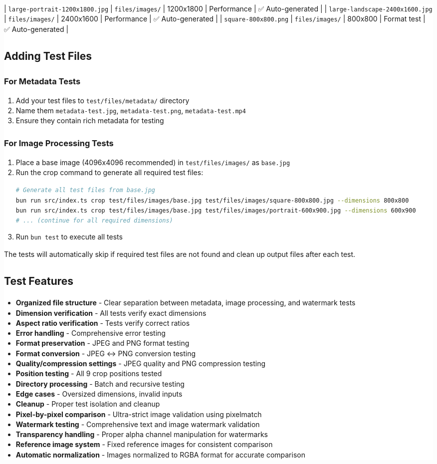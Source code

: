 | `large-portrait-1200x1800.jpg` | `files/images/` | 1200x1800 | Performance | ✅ Auto-generated |
| `large-landscape-2400x1600.jpg` | `files/images/` | 2400x1600 | Performance | ✅ Auto-generated |
| `square-800x800.png` | `files/images/` | 800x800 | Format test | ✅ Auto-generated |

## Adding Test Files

### For Metadata Tests
1. Add your test files to `test/files/metadata/` directory
2. Name them `metadata-test.jpg`, `metadata-test.png`, `metadata-test.mp4`
3. Ensure they contain rich metadata for testing

### For Image Processing Tests
1. Place a base image (4096x4096 recommended) in `test/files/images/` as `base.jpg`
2. Run the crop command to generate all required test files:
   ```bash
   # Generate all test files from base.jpg
   bun run src/index.ts crop test/files/images/base.jpg test/files/images/square-800x800.jpg --dimensions 800x800
   bun run src/index.ts crop test/files/images/base.jpg test/files/images/portrait-600x900.jpg --dimensions 600x900
   # ... (continue for all required dimensions)
   ```
3. Run `bun test` to execute all tests

The tests will automatically skip if required test files are not found and clean up output files after each test.

## Test Features

- **Organized file structure** - Clear separation between metadata, image processing, and watermark tests
- **Dimension verification** - All tests verify exact dimensions
- **Aspect ratio verification** - Tests verify correct ratios
- **Error handling** - Comprehensive error testing
- **Format preservation** - JPEG and PNG format testing
- **Format conversion** - JPEG ↔ PNG conversion testing
- **Quality/compression settings** - JPEG quality and PNG compression testing
- **Position testing** - All 9 crop positions tested
- **Directory processing** - Batch and recursive testing
- **Edge cases** - Oversized dimensions, invalid inputs
- **Cleanup** - Proper test isolation and cleanup
- **Pixel-by-pixel comparison** - Ultra-strict image validation using pixelmatch
- **Watermark testing** - Comprehensive text and image watermark validation
- **Transparency handling** - Proper alpha channel manipulation for watermarks
- **Reference image system** - Fixed reference images for consistent comparison
- **Automatic normalization** - Images normalized to RGBA format for accurate comparison